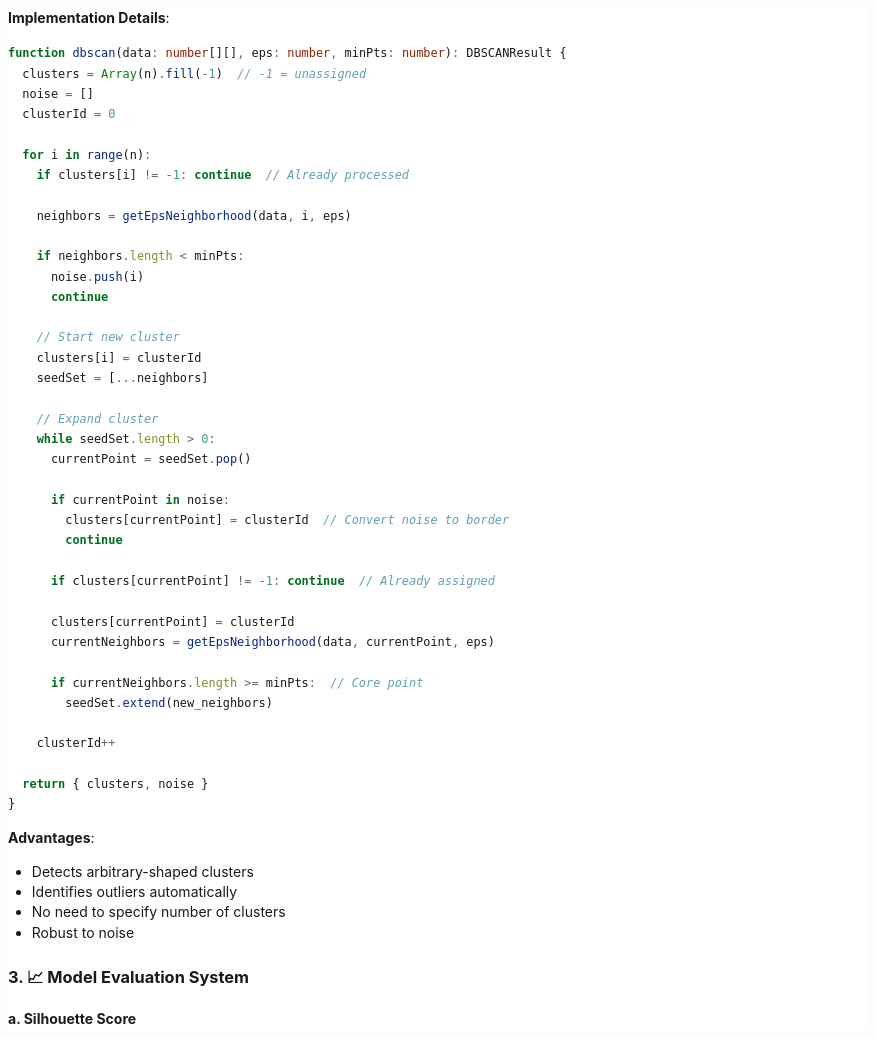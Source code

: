 **Implementation Details**:
```typescript
function dbscan(data: number[][], eps: number, minPts: number): DBSCANResult {
  clusters = Array(n).fill(-1)  // -1 = unassigned
  noise = []
  clusterId = 0
  
  for i in range(n):
    if clusters[i] != -1: continue  // Already processed
    
    neighbors = getEpsNeighborhood(data, i, eps)
    
    if neighbors.length < minPts:
      noise.push(i)
      continue
    
    // Start new cluster
    clusters[i] = clusterId
    seedSet = [...neighbors]
    
    // Expand cluster
    while seedSet.length > 0:
      currentPoint = seedSet.pop()
      
      if currentPoint in noise:
        clusters[currentPoint] = clusterId  // Convert noise to border
        continue
        
      if clusters[currentPoint] != -1: continue  // Already assigned
      
      clusters[currentPoint] = clusterId
      currentNeighbors = getEpsNeighborhood(data, currentPoint, eps)
      
      if currentNeighbors.length >= minPts:  // Core point
        seedSet.extend(new_neighbors)
    
    clusterId++
  
  return { clusters, noise }
}
```

**Advantages**:
- Detects arbitrary-shaped clusters
- Identifies outliers automatically  
- No need to specify number of clusters
- Robust to noise

### **3. 📈 Model Evaluation System**

#### **a. Silhouette Score**
